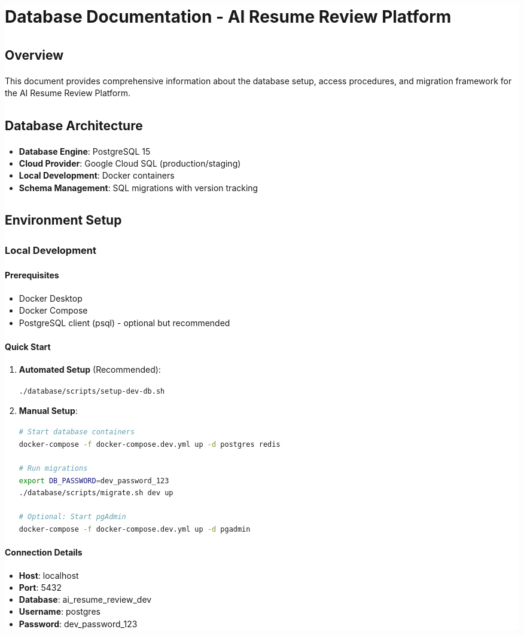 # Database Documentation - AI Resume Review Platform

## Overview

This document provides comprehensive information about the database setup, access procedures, and migration framework for the AI Resume Review Platform.

## Database Architecture

- **Database Engine**: PostgreSQL 15
- **Cloud Provider**: Google Cloud SQL (production/staging)
- **Local Development**: Docker containers
- **Schema Management**: SQL migrations with version tracking

## Environment Setup

### Local Development

#### Prerequisites
- Docker Desktop
- Docker Compose
- PostgreSQL client (psql) - optional but recommended

#### Quick Start

1. **Automated Setup** (Recommended):
   ```bash
   ./database/scripts/setup-dev-db.sh
   ```

2. **Manual Setup**:
   ```bash
   # Start database containers
   docker-compose -f docker-compose.dev.yml up -d postgres redis
   
   # Run migrations
   export DB_PASSWORD=dev_password_123
   ./database/scripts/migrate.sh dev up
   
   # Optional: Start pgAdmin
   docker-compose -f docker-compose.dev.yml up -d pgadmin
   ```

#### Connection Details
- **Host**: localhost
- **Port**: 5432
- **Database**: ai_resume_review_dev
- **Username**: postgres
- **Password**: dev_password_123
